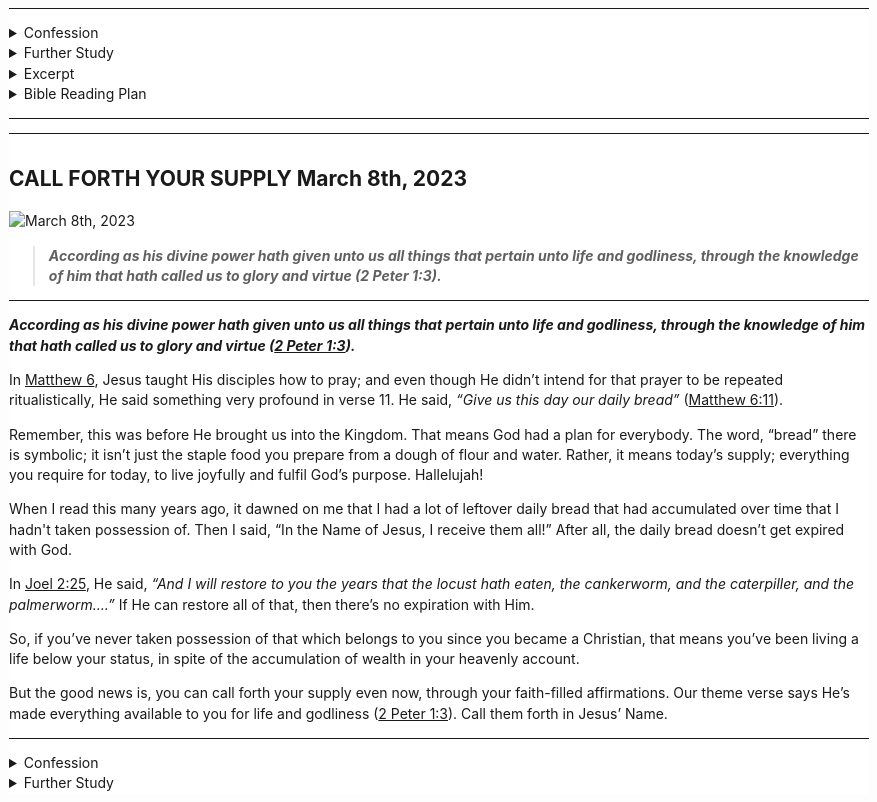 
---  
<details><summary>Confession</summary></details>

<details><summary>Further Study</summary></details>

<details><summary>Excerpt</summary></details>

<details><summary>Bible Reading Plan</summary></details>

---
---

## CALL FORTH YOUR SUPPLY March 8th, 2023
![March 8th, 2023](https://rhapsodyofrealities.b-cdn.net/app/dailyarticle/mar-23-day-8-practical-wisdom.jpg)

 >***According as his divine power hath given unto us all things that pertain unto life and godliness, through the knowledge of him that hath called us to glory and virtue (2 Peter 1:3).***
---
***According as his divine power hath given unto us all things that pertain unto life and godliness, through the knowledge of him that hath called us to glory and virtue (***[***2 Peter 1:3***](https://www.biblegateway.com/passage/?search=2%20Peter%201:3&version=kjv)***).***

In [Matthew 6](https://www.biblegateway.com/passage/?search=Matthew%206&version=kjv), Jesus taught His disciples how to pray; and even though He didn’t intend for that prayer to be repeated ritualistically, He said something very profound in verse 11\. He said, *“Give us this day our daily bread”* ([Matthew 6:11](https://www.biblegateway.com/passage/?search=Matthew%206:11&version=kjv)).

Remember, this was before He brought us into the Kingdom. That means God had a plan for everybody. The word, “bread” there is symbolic; it isn’t just the staple food you prepare from a dough of flour and water. Rather, it means today’s supply; everything you require for today, to live joyfully and fulfil God’s purpose. Hallelujah!

When I read this many years ago, it dawned on me that I had a lot of leftover daily bread that had accumulated over time that I hadn't taken possession of. Then I said, “In the Name of Jesus, I receive them all!” After all, the daily bread doesn’t get expired with God.

In [Joel 2:25](https://www.biblegateway.com/passage/?search=Joel%202:25&version=kjv), He said, *“And I will restore to you the years that the locust hath eaten, the cankerworm, and the caterpiller, and the palmerworm….”* If He can restore all of that, then there’s no expiration with Him.

So, if you’ve never taken possession of that which belongs to you since you became a Christian, that means you’ve been living a life below your status, in spite of the accumulation of wealth in your heavenly account.

But the good news is, you can call forth your supply even now, through your faith\-filled affirmations. Our theme verse says He’s made everything available to you for life and godliness ([2 Peter 1:3](https://www.biblegateway.com/passage/?search=2%20Peter%201:3&version=kjv)). Call them forth in Jesus’ Name.



---  
<details><summary>Confession</summary></details>

<details><summary>Further Study</summary></details>
